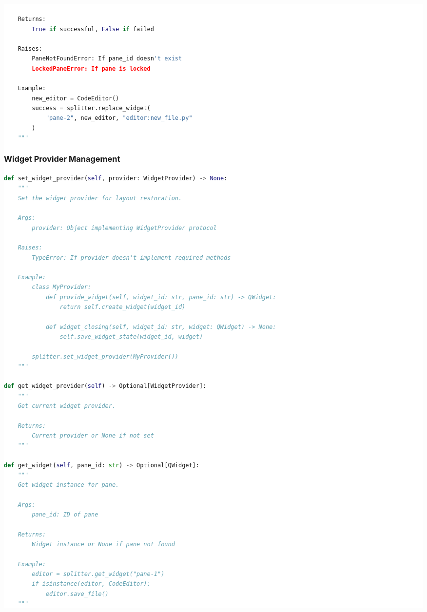 ```python

    Returns:
        True if successful, False if failed

    Raises:
        PaneNotFoundError: If pane_id doesn't exist
        LockedPaneError: If pane is locked

    Example:
        new_editor = CodeEditor()
        success = splitter.replace_widget(
            "pane-2", new_editor, "editor:new_file.py"
        )
    """
```

### Widget Provider Management

```python
def set_widget_provider(self, provider: WidgetProvider) -> None:
    """
    Set the widget provider for layout restoration.

    Args:
        provider: Object implementing WidgetProvider protocol

    Raises:
        TypeError: If provider doesn't implement required methods

    Example:
        class MyProvider:
            def provide_widget(self, widget_id: str, pane_id: str) -> QWidget:
                return self.create_widget(widget_id)

            def widget_closing(self, widget_id: str, widget: QWidget) -> None:
                self.save_widget_state(widget_id, widget)

        splitter.set_widget_provider(MyProvider())
    """

def get_widget_provider(self) -> Optional[WidgetProvider]:
    """
    Get current widget provider.

    Returns:
        Current provider or None if not set
    """

def get_widget(self, pane_id: str) -> Optional[QWidget]:
    """
    Get widget instance for pane.

    Args:
        pane_id: ID of pane

    Returns:
        Widget instance or None if pane not found

    Example:
        editor = splitter.get_widget("pane-1")
        if isinstance(editor, CodeEditor):
            editor.save_file()
    """
```